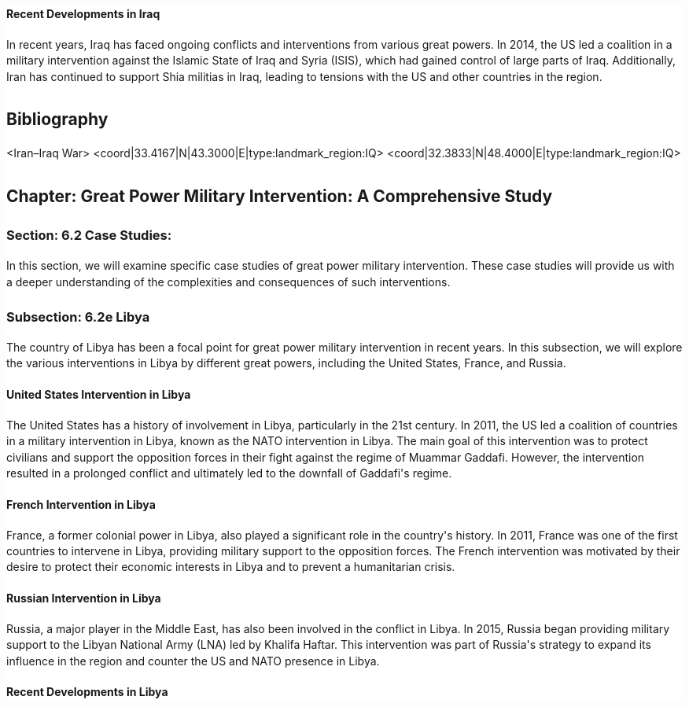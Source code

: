 #### Recent Developments in Iraq

In recent years, Iraq has faced ongoing conflicts and interventions from various great powers. In 2014, the US led a coalition in a military intervention against the Islamic State of Iraq and Syria (ISIS), which had gained control of large parts of Iraq. Additionally, Iran has continued to support Shia militias in Iraq, leading to tensions with the US and other countries in the region.

## Bibliography

<Iran–Iraq War>
<Iraq War>
<coord|33.4167|N|43.3000|E|type:landmark_region:IQ>
<coord|32.3833|N|48.4000|E|type:landmark_region:IQ>


## Chapter: Great Power Military Intervention: A Comprehensive Study

### Section: 6.2 Case Studies:

In this section, we will examine specific case studies of great power military intervention. These case studies will provide us with a deeper understanding of the complexities and consequences of such interventions.

### Subsection: 6.2e Libya

The country of Libya has been a focal point for great power military intervention in recent years. In this subsection, we will explore the various interventions in Libya by different great powers, including the United States, France, and Russia.

#### United States Intervention in Libya

The United States has a history of involvement in Libya, particularly in the 21st century. In 2011, the US led a coalition of countries in a military intervention in Libya, known as the NATO intervention in Libya. The main goal of this intervention was to protect civilians and support the opposition forces in their fight against the regime of Muammar Gaddafi. However, the intervention resulted in a prolonged conflict and ultimately led to the downfall of Gaddafi's regime.

#### French Intervention in Libya

France, a former colonial power in Libya, also played a significant role in the country's history. In 2011, France was one of the first countries to intervene in Libya, providing military support to the opposition forces. The French intervention was motivated by their desire to protect their economic interests in Libya and to prevent a humanitarian crisis.

#### Russian Intervention in Libya

Russia, a major player in the Middle East, has also been involved in the conflict in Libya. In 2015, Russia began providing military support to the Libyan National Army (LNA) led by Khalifa Haftar. This intervention was part of Russia's strategy to expand its influence in the region and counter the US and NATO presence in Libya.

#### Recent Developments in Libya

